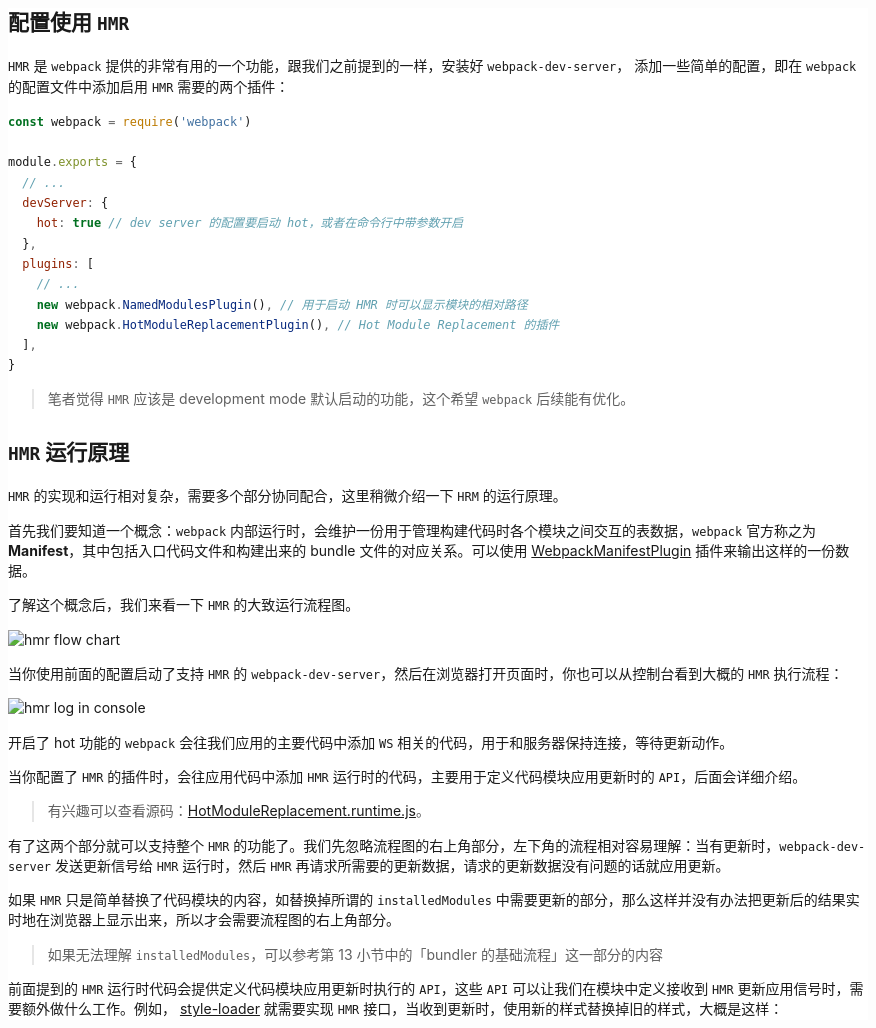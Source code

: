 ## 配置使用 `HMR`

`HMR` 是 `webpack` 提供的非常有用的一个功能，跟我们之前提到的一样，安装好 `webpack-dev-server`， 添加一些简单的配置，即在 `webpack` 的配置文件中添加启用 `HMR` 需要的两个插件：

```js
const webpack = require('webpack')

module.exports = {
  // ...
  devServer: {
    hot: true // dev server 的配置要启动 hot，或者在命令行中带参数开启
  },
  plugins: [
    // ...
    new webpack.NamedModulesPlugin(), // 用于启动 HMR 时可以显示模块的相对路径
    new webpack.HotModuleReplacementPlugin(), // Hot Module Replacement 的插件
  ],
}

```

> 笔者觉得 `HMR` 应该是 development mode 默认启动的功能，这个希望 `webpack` 后续能有优化。

## `HMR` 运行原理

`HMR` 的实现和运行相对复杂，需要多个部分协同配合，这里稍微介绍一下 `HRM` 的运行原理。

首先我们要知道一个概念：`webpack` 内部运行时，会维护一份用于管理构建代码时各个模块之间交互的表数据，`webpack` 官方称之为 **Manifest**，其中包括入口代码文件和构建出来的 bundle 文件的对应关系。可以使用 [WebpackManifestPlugin](https://github.com/danethurber/webpack-manifest-plugin) 插件来输出这样的一份数据。

了解这个概念后，我们来看一下 `HMR` 的大致运行流程图。

![hmr flow chart](https://user-gold-cdn.xitu.io/2018/3/19/1623bffb086c3918?w=1272&h=890&f=png&s=218413)

当你使用前面的配置启动了支持 `HMR` 的 `webpack-dev-server`，然后在浏览器打开页面时，你也可以从控制台看到大概的 `HMR` 执行流程：

![hmr log in console](https://user-gold-cdn.xitu.io/2018/3/19/1623c0004b223528?w=396&h=122&f=png&s=18243)

开启了 hot 功能的 `webpack` 会往我们应用的主要代码中添加 `WS` 相关的代码，用于和服务器保持连接，等待更新动作。

当你配置了 `HMR` 的插件时，会往应用代码中添加 `HMR` 运行时的代码，主要用于定义代码模块应用更新时的 `API`，后面会详细介绍。

> 有兴趣可以查看源码：[HotModuleReplacement.runtime.js](https://github.com/webpack/webpack/blob/master/lib/HotModuleReplacement.runtime.js)。

有了这两个部分就可以支持整个 `HMR` 的功能了。我们先忽略流程图的右上角部分，左下角的流程相对容易理解：当有更新时，`webpack-dev-server` 发送更新信号给 `HMR` 运行时，然后 `HMR` 再请求所需要的更新数据，请求的更新数据没有问题的话就应用更新。

如果 `HMR` 只是简单替换了代码模块的内容，如替换掉所谓的 `installedModules` 中需要更新的部分，那么这样并没有办法把更新后的结果实时地在浏览器上显示出来，所以才会需要流程图的右上角部分。

> 如果无法理解 `installedModules`，可以参考第 13 小节中的「bundler 的基础流程」这一部分的内容

前面提到的 `HMR` 运行时代码会提供定义代码模块应用更新时执行的 `API`，这些 `API` 可以让我们在模块中定义接收到 `HMR` 更新应用信号时，需要额外做什么工作。例如， [style-loader](https://github.com/webpack-contrib/style-loader) 就需要实现 `HMR` 接口，当收到更新时，使用新的样式替换掉旧的样式，大概是这样：
